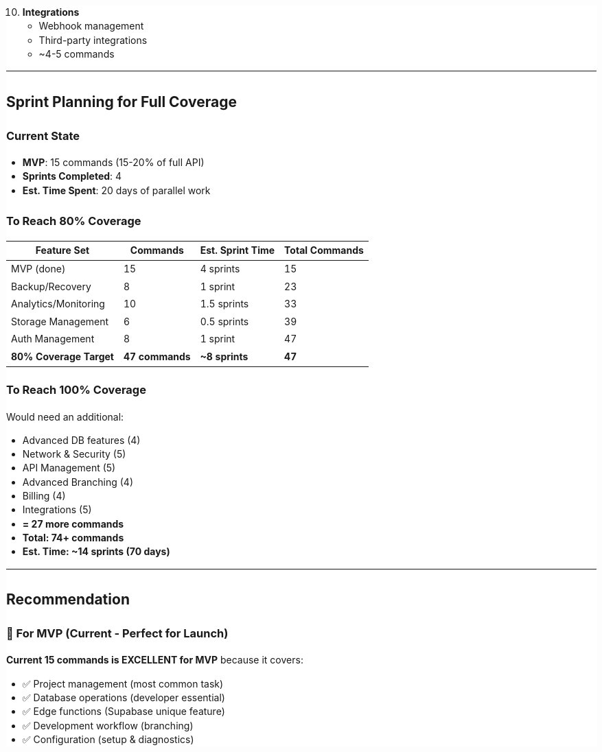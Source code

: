 10. **Integrations**
    - Webhook management
    - Third-party integrations
    - ~4-5 commands

---

## Sprint Planning for Full Coverage

### Current State
- **MVP**: 15 commands (15-20% of full API)
- **Sprints Completed**: 4
- **Est. Time Spent**: 20 days of parallel work

### To Reach 80% Coverage

| Feature Set | Commands | Est. Sprint Time | Total Commands |
|------------|----------|-----------------|-----------------|
| MVP (done) | 15 | 4 sprints | 15 |
| Backup/Recovery | 8 | 1 sprint | 23 |
| Analytics/Monitoring | 10 | 1.5 sprints | 33 |
| Storage Management | 6 | 0.5 sprints | 39 |
| Auth Management | 8 | 1 sprint | 47 |
| **80% Coverage Target** | **47 commands** | **~8 sprints** | **47** |

### To Reach 100% Coverage

Would need an additional:
- Advanced DB features (4)
- Network & Security (5)
- API Management (5)
- Advanced Branching (4)
- Billing (4)
- Integrations (5)
- **= 27 more commands**
- **Total: 74+ commands**
- **Est. Time: ~14 sprints (70 days)**

---

## Recommendation

### 🎯 For MVP (Current - Perfect for Launch)

**Current 15 commands is EXCELLENT for MVP** because it covers:
- ✅ Project management (most common task)
- ✅ Database operations (developer essential)
- ✅ Edge functions (Supabase unique feature)
- ✅ Development workflow (branching)
- ✅ Configuration (setup & diagnostics)
